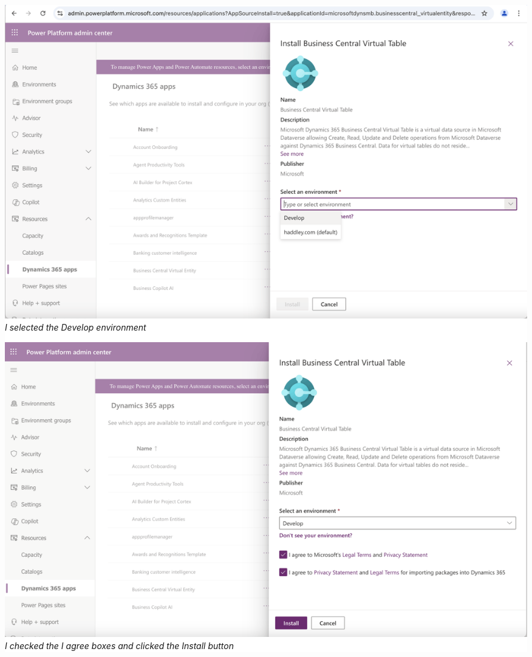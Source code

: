 ![](/assets/images/page199/screenshot-2024-10-26-at-2.50.41pm-2136x1281.png)
*I selected the Develop environment*

![](/assets/images/page199/screenshot-2024-10-26-at-2.50.55pm-2136x1205.png)
*I checked the I agree boxes and clicked the Install button*
